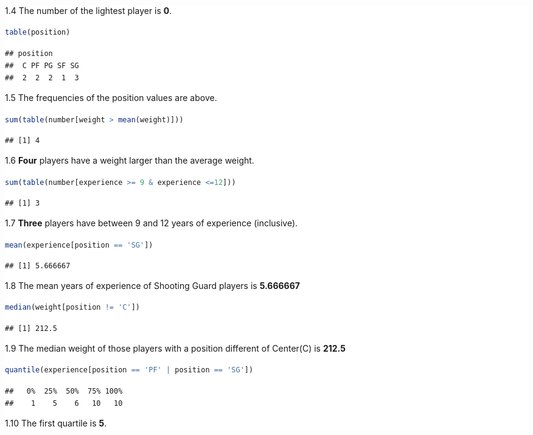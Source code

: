 1.4 The number of the lightest player is **0**.

``` r
table(position)
```

    ## position
    ##  C PF PG SF SG 
    ##  2  2  2  1  3

1.5 The frequencies of the position values are above.

``` r
sum(table(number[weight > mean(weight)]))
```

    ## [1] 4

1.6 **Four** players have a weight larger than the average weight.

``` r
sum(table(number[experience >= 9 & experience <=12]))
```

    ## [1] 3

1.7 **Three** players have between 9 and 12 years of experience (inclusive).

``` r
mean(experience[position == 'SG'])
```

    ## [1] 5.666667

1.8 The mean years of experience of Shooting Guard players is **5.666667**

``` r
median(weight[position != 'C'])
```

    ## [1] 212.5

1.9 The median weight of those players with a position different of Center(C) is **212.5**

``` r
quantile(experience[position == 'PF' | position == 'SG'])
```

    ##   0%  25%  50%  75% 100% 
    ##    1    5    6   10   10

1.10 The first quartile is **5**.
